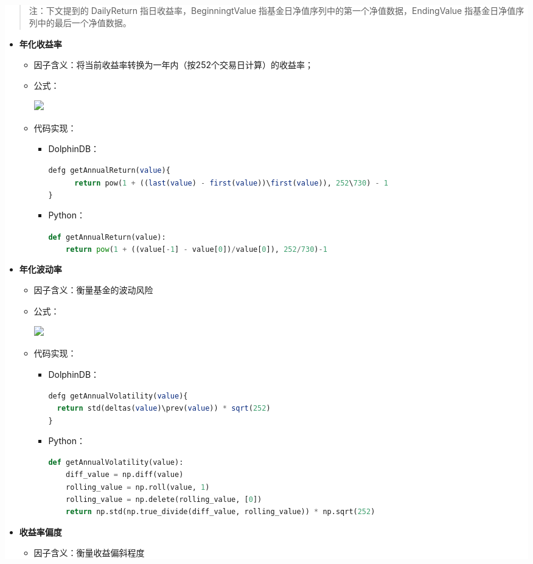 > 注：下文提到的 DailyReturn 指日收益率，BeginningtValue 指基金日净值序列中的第一个净值数据，EndingValue 指基金日净值序列中的最后一个净值数据。

- **年化收益率**

  - 因子含义：将当前收益率转换为一年内（按252个交易日计算）的收益率；

  - 公式：

    <img src="https://latex.codecogs.com/svg.image?annualReturn_{i}=(1&plus;\frac{EndingValue-BeginningValue}{BeginningValue})**(\frac{252}{730})-1"/>
    
  - 代码实现：

    - DolphinDB：

      ```sql
      defg getAnnualReturn(value){
            return pow(1 + ((last(value) - first(value))\first(value)), 252\730) - 1
      }
      ```

    - Python：

      ```python
      def getAnnualReturn(value):
          return pow(1 + ((value[-1] - value[0])/value[0]), 252/730)-1
      ```

- **年化波动率**
  
  - 因子含义：衡量基金的波动风险
  
  - 公式：
  
    <img src="https://latex.codecogs.com/svg.image?annualVolat=\sqrt{\frac{\sum\limits_{i=1}^{n}(DailyReturn_{i}-(\overline{DailyReturn})^{2})}{n-1}}*\sqrt{252}"/>
    
  - 代码实现：
  
    - DolphinDB：
  
      ```sql
      defg getAnnualVolatility(value){
      	return std(deltas(value)\prev(value)) * sqrt(252)
      }
      ```
  
    - Python：
  
      ```python
      def getAnnualVolatility(value):
          diff_value = np.diff(value)
          rolling_value = np.roll(value, 1)
          rolling_value = np.delete(rolling_value, [0])
          return np.std(np.true_divide(diff_value, rolling_value)) * np.sqrt(252)
      ```
  
- **收益率偏度**

  - 因子含义：衡量收益偏斜程度

